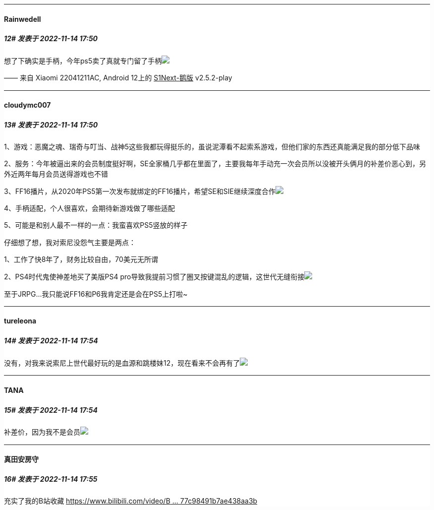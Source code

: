 *****

####  Rainwedell  
##### 12#       发表于 2022-11-14 17:50

想了下确实是手柄，今年ps5卖了真就专门留了手柄<img src="https://static.saraba1st.com/image/smiley/face2017/067.png" referrerpolicy="no-referrer">

—— 来自 Xiaomi 22041211AC, Android 12上的 [S1Next-鹅版](https://github.com/ykrank/S1-Next/releases) v2.5.2-play

*****

####  cloudymc007  
##### 13#       发表于 2022-11-14 17:50

1、游戏：恶魔之魂、瑞奇与叮当、战神5这些我都玩得挺乐的，虽说泥潭看不起索系游戏，但他们家的东西还真能满足我的部分低下品味

2、服务：今年被逼出来的会员制度挺好啊，SE全家桶几乎都在里面了，主要我每年手动充一次会员所以没被开头俩月的补差价恶心到，另外近两年每月会员送得游戏也不错

3、FF16播片，从2020年PS5第一次发布就绑定的FF16播片，希望SE和SIE继续深度合作<img src="https://static.saraba1st.com/image/smiley/face2017/067.png" referrerpolicy="no-referrer">

4、手柄适配，个人很喜欢，会期待新游戏做了哪些适配

5、可能是和别人最不一样的一点：我蛮喜欢PS5竖放的样子

仔细想了想，我对索尼没怨气主要是两点：

1、工作了快8年了，财务比较自由，70美元无所谓

2、PS4时代鬼使神差地买了美版PS4 pro导致我提前习惯了圈叉按键混乱的逻辑，这世代无缝衔接<img src="https://static.saraba1st.com/image/smiley/face2017/067.png" referrerpolicy="no-referrer">

至于JRPG...我只能说FF16和P6我肯定还是会在PS5上打啦~

*****

####  tureleona  
##### 14#       发表于 2022-11-14 17:54

没有，对我来说索尼上世代最好玩的是血源和跳楼妹12，现在看来不会再有了<img src="https://static.saraba1st.com/image/smiley/face2017/067.png" referrerpolicy="no-referrer">

*****

####  TANA  
##### 15#       发表于 2022-11-14 17:54

补差价，因为我不是会员<img src="https://static.saraba1st.com/image/smiley/face2017/048.png" referrerpolicy="no-referrer">

*****

####  真田安房守  
##### 16#       发表于 2022-11-14 17:55

充实了我的B站收藏
[https://www.bilibili.com/video/B ... 77c98491b7ae438aa3b](https://www.bilibili.com/video/BV1ed4y197NE/?spm_id_from=333.1007.top_right_bar_window_default_collection.content.click&amp;vd_source=de526f12a0b2077c98491b7ae438aa3b)
